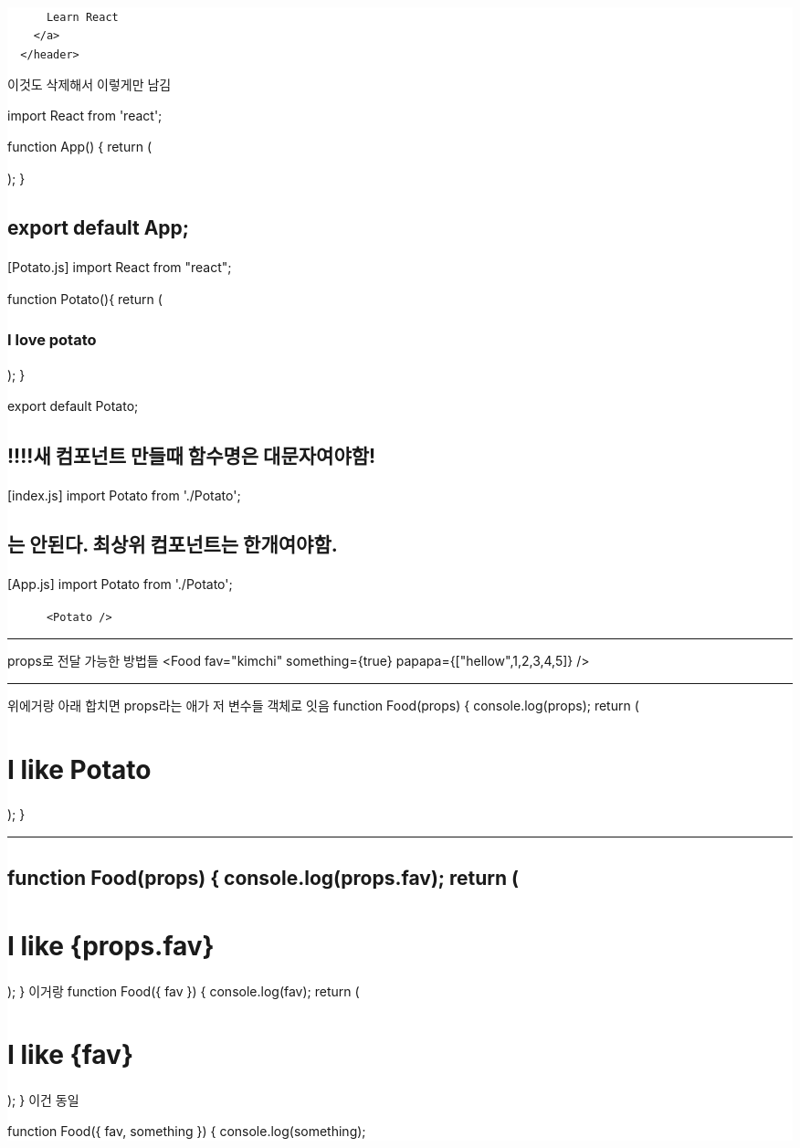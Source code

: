           Learn React
        </a>
      </header>
이것도 삭제해서 이렇게만 남김

import React from 'react';

function App() {
  return (
    <div className="App" />
  );
}

export default App;
---------------------------------------------
[Potato.js]
import React from "react";

function Potato(){
    return (
        <h3>I love potato</h3>
    );
}

export default Potato;

!!!!새 컴포넌트 만들때 함수명은 대문자여야함!
----------------------------------------------
[index.js]
import Potato from './Potato';

<App /><Potato />는 안된다. 최상위 컴포넌트는 한개여야함.
-------------------------------------------
[App.js]
import Potato from './Potato';

          <Potato />
		  
-------------------------------------------
props로 전달 가능한 방법들
          <Food
              fav="kimchi"
              something={true}
              papapa={["hellow",1,2,3,4,5]}
          />
		  
-------------------------------------------
위에거랑 아래 합치면 props라는 애가 저 변수들 객체로 잇음
function Food(props) {
    console.log(props);
    return (<h1>I like Potato</h1>);
}

-------------------------------------------
function Food(props) {
    console.log(props.fav);
    return (<h1>I like {props.fav}</h1>);
}
이거랑
function Food({ fav }) {
    console.log(fav);
    return (<h1>I like {fav}</h1>);
}
이건 동일
---------------------------------------
function Food({ fav, something }) {
    console.log(something);